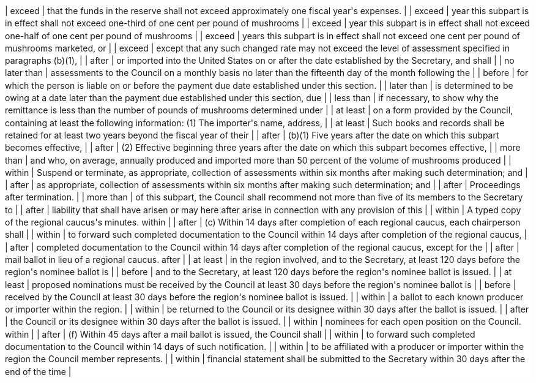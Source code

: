 | exceed                | that the funds in the reserve shall not exceed  approximately one fiscal year's expenses.                                     |
| exceed                | year this subpart is in effect shall not exceed one-third of one cent per pound of mushrooms                                  |
| exceed                | year this subpart is in effect shall not exceed one-half of one cent per pound of mushrooms                                   |
| exceed                | years this subpart is in effect shall not exceed one cent per pound of mushrooms marketed, or                                 |
| exceed                | except that any such changed rate may not exceed the level of assessment specified in paragraphs (b)(1),                      |
| after                 | or imported into the United States on or after the date established by the Secretary, and shall                               |
| no later than         | assessments to the Council on a monthly basis no later than the fifteenth day of the month following the                      |
| before                | for which the person is liable on or before  the payment due date established under this section.                             |
| later than            | is determined to be owing at a date later than the payment due established under this section, due                            |
| less than             | if necessary, to show why the remittance is less than the number of pounds of mushrooms determined under                      |
| at least              | on a form provided by the Council, containing at least the following information: (1) The importer's name, address,           |
| at least              | Such books and records shall be retained for  at least two years beyond the fiscal year of their                              |
| after                 | (b)(1) Five years  after the date on which this subpart becomes effective,                                                    |
| after                 | (2) Effective beginning three years  after the date on which this subpart becomes effective,                                  |
| more than             | and who, on average, annually produced and imported more than 50 percent of the volume of mushrooms produced                  |
| within                | Suspend or terminate, as appropriate, collection of assessments within  six months after making such determination; and       |
| after                 | as appropriate, collection of assessments within six months after  making such determination; and                             |
| after                 | Proceedings  after  termination.                                                                                              |
| more than             | of this subpart, the Council shall recommend not more than five of its members to the Secretary to                            |
| after                 | liability that shall have arisen or may here after arise in connection with any provision of this                             |
| within                | A typed copy of the regional caucus's minutes. within                                                                         |
| after                 | (c) Within 14 days  after completion of each regional caucus, each chairperson shall                                          |
| within                | to forward such completed documentation to the Council within 14 days after completion of the regional caucus,                |
| after                 | completed documentation to the Council within 14 days after completion of the regional caucus, except for the                 |
| after                 | mail ballot in lieu of a regional caucus. after                                                                               |
| at least              | in the region involved, and to the Secretary, at least 120 days before the region's nominee ballot is                         |
| before                | and to the Secretary, at least 120 days before  the region's nominee ballot is issued.                                        |
| at least              | proposed nominations must be received by the Council at least 30 days before the region's nominee ballot is                   |
| before                | received by the Council at least 30 days before  the region's nominee ballot is issued.                                       |
| within                | a ballot to each known producer or importer within  the region.                                                               |
| within                | be returned to the Council or its designee within  30 days after the ballot is issued.                                        |
| after                 | the Council or its designee within 30 days after  the ballot is issued.                                                       |
| within                | nominees for each open position on the Council. within                                                                        |
| after                 | (f) Within 45 days  after a mail ballot is issued, the Council shall                                                          |
| within                | to forward such completed documentation to the Council within  14 days of such notification.                                  |
| within                | to be affiliated with a producer or importer within  the region the Council member represents.                                |
| within                | financial statement shall be submitted to the Secretary within 30 days after the end of the time                              |
